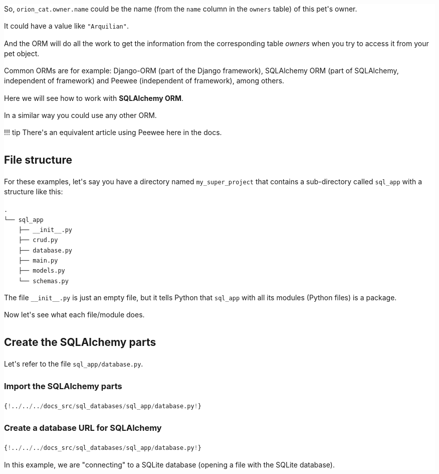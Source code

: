 So, `orion_cat.owner.name` could be the name (from the `name` column in the `owners` table) of this pet's owner.

It could have a value like `"Arquilian"`.

And the ORM will do all the work to get the information from the corresponding table *owners* when you try to access it from your pet object.

Common ORMs are for example: Django-ORM (part of the Django framework), SQLAlchemy ORM (part of SQLAlchemy, independent of framework) and Peewee (independent of framework), among others.

Here we will see how to work with **SQLAlchemy ORM**.

In a similar way you could use any other ORM.

!!! tip
    There's an equivalent article using Peewee here in the docs.

## File structure

For these examples, let's say you have a directory named `my_super_project` that contains a sub-directory called `sql_app` with a structure like this:

```
.
└── sql_app
    ├── __init__.py
    ├── crud.py
    ├── database.py
    ├── main.py
    ├── models.py
    └── schemas.py
```

The file `__init__.py` is just an empty file, but it tells Python that `sql_app` with all its modules (Python files) is a package.

Now let's see what each file/module does.

## Create the SQLAlchemy parts

Let's refer to the file `sql_app/database.py`.

### Import the SQLAlchemy parts

```Python hl_lines="1-3"
{!../../../docs_src/sql_databases/sql_app/database.py!}
```

### Create a database URL for SQLAlchemy

```Python hl_lines="5-6"
{!../../../docs_src/sql_databases/sql_app/database.py!}
```

In this example, we are "connecting" to a SQLite database (opening a file with the SQLite database).
